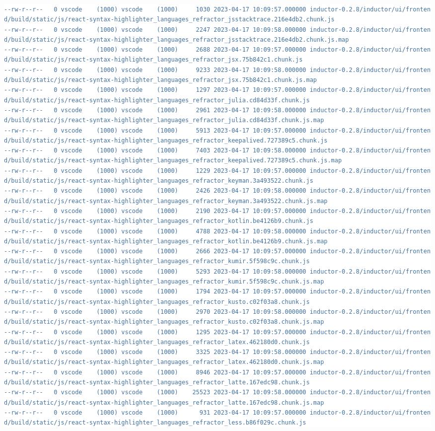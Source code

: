 ```diff
--rw-r--r--   0 vscode    (1000) vscode    (1000)     1030 2023-04-17 10:09:57.000000 inductor-0.2.8/inductor/ui/frontend/build/static/js/react-syntax-highlighter_languages_refractor_jsstacktrace.216e4db2.chunk.js
--rw-r--r--   0 vscode    (1000) vscode    (1000)     2247 2023-04-17 10:09:58.000000 inductor-0.2.8/inductor/ui/frontend/build/static/js/react-syntax-highlighter_languages_refractor_jsstacktrace.216e4db2.chunk.js.map
--rw-r--r--   0 vscode    (1000) vscode    (1000)     2688 2023-04-17 10:09:57.000000 inductor-0.2.8/inductor/ui/frontend/build/static/js/react-syntax-highlighter_languages_refractor_jsx.75b842c1.chunk.js
--rw-r--r--   0 vscode    (1000) vscode    (1000)     9233 2023-04-17 10:09:58.000000 inductor-0.2.8/inductor/ui/frontend/build/static/js/react-syntax-highlighter_languages_refractor_jsx.75b842c1.chunk.js.map
--rw-r--r--   0 vscode    (1000) vscode    (1000)     1297 2023-04-17 10:09:57.000000 inductor-0.2.8/inductor/ui/frontend/build/static/js/react-syntax-highlighter_languages_refractor_julia.cd84d33f.chunk.js
--rw-r--r--   0 vscode    (1000) vscode    (1000)     2961 2023-04-17 10:09:58.000000 inductor-0.2.8/inductor/ui/frontend/build/static/js/react-syntax-highlighter_languages_refractor_julia.cd84d33f.chunk.js.map
--rw-r--r--   0 vscode    (1000) vscode    (1000)     5913 2023-04-17 10:09:57.000000 inductor-0.2.8/inductor/ui/frontend/build/static/js/react-syntax-highlighter_languages_refractor_keepalived.727389c5.chunk.js
--rw-r--r--   0 vscode    (1000) vscode    (1000)     7403 2023-04-17 10:09:58.000000 inductor-0.2.8/inductor/ui/frontend/build/static/js/react-syntax-highlighter_languages_refractor_keepalived.727389c5.chunk.js.map
--rw-r--r--   0 vscode    (1000) vscode    (1000)     1229 2023-04-17 10:09:57.000000 inductor-0.2.8/inductor/ui/frontend/build/static/js/react-syntax-highlighter_languages_refractor_keyman.3a493522.chunk.js
--rw-r--r--   0 vscode    (1000) vscode    (1000)     2426 2023-04-17 10:09:58.000000 inductor-0.2.8/inductor/ui/frontend/build/static/js/react-syntax-highlighter_languages_refractor_keyman.3a493522.chunk.js.map
--rw-r--r--   0 vscode    (1000) vscode    (1000)     2190 2023-04-17 10:09:57.000000 inductor-0.2.8/inductor/ui/frontend/build/static/js/react-syntax-highlighter_languages_refractor_kotlin.be4126b9.chunk.js
--rw-r--r--   0 vscode    (1000) vscode    (1000)     4788 2023-04-17 10:09:58.000000 inductor-0.2.8/inductor/ui/frontend/build/static/js/react-syntax-highlighter_languages_refractor_kotlin.be4126b9.chunk.js.map
--rw-r--r--   0 vscode    (1000) vscode    (1000)     2666 2023-04-17 10:09:57.000000 inductor-0.2.8/inductor/ui/frontend/build/static/js/react-syntax-highlighter_languages_refractor_kumir.5f598c9c.chunk.js
--rw-r--r--   0 vscode    (1000) vscode    (1000)     5293 2023-04-17 10:09:58.000000 inductor-0.2.8/inductor/ui/frontend/build/static/js/react-syntax-highlighter_languages_refractor_kumir.5f598c9c.chunk.js.map
--rw-r--r--   0 vscode    (1000) vscode    (1000)     1794 2023-04-17 10:09:57.000000 inductor-0.2.8/inductor/ui/frontend/build/static/js/react-syntax-highlighter_languages_refractor_kusto.c02f03a8.chunk.js
--rw-r--r--   0 vscode    (1000) vscode    (1000)     2970 2023-04-17 10:09:58.000000 inductor-0.2.8/inductor/ui/frontend/build/static/js/react-syntax-highlighter_languages_refractor_kusto.c02f03a8.chunk.js.map
--rw-r--r--   0 vscode    (1000) vscode    (1000)     1295 2023-04-17 10:09:57.000000 inductor-0.2.8/inductor/ui/frontend/build/static/js/react-syntax-highlighter_languages_refractor_latex.462180d0.chunk.js
--rw-r--r--   0 vscode    (1000) vscode    (1000)     3325 2023-04-17 10:09:58.000000 inductor-0.2.8/inductor/ui/frontend/build/static/js/react-syntax-highlighter_languages_refractor_latex.462180d0.chunk.js.map
--rw-r--r--   0 vscode    (1000) vscode    (1000)     8946 2023-04-17 10:09:57.000000 inductor-0.2.8/inductor/ui/frontend/build/static/js/react-syntax-highlighter_languages_refractor_latte.167edc98.chunk.js
--rw-r--r--   0 vscode    (1000) vscode    (1000)    25523 2023-04-17 10:09:58.000000 inductor-0.2.8/inductor/ui/frontend/build/static/js/react-syntax-highlighter_languages_refractor_latte.167edc98.chunk.js.map
--rw-r--r--   0 vscode    (1000) vscode    (1000)      931 2023-04-17 10:09:57.000000 inductor-0.2.8/inductor/ui/frontend/build/static/js/react-syntax-highlighter_languages_refractor_less.b86f029c.chunk.js
```